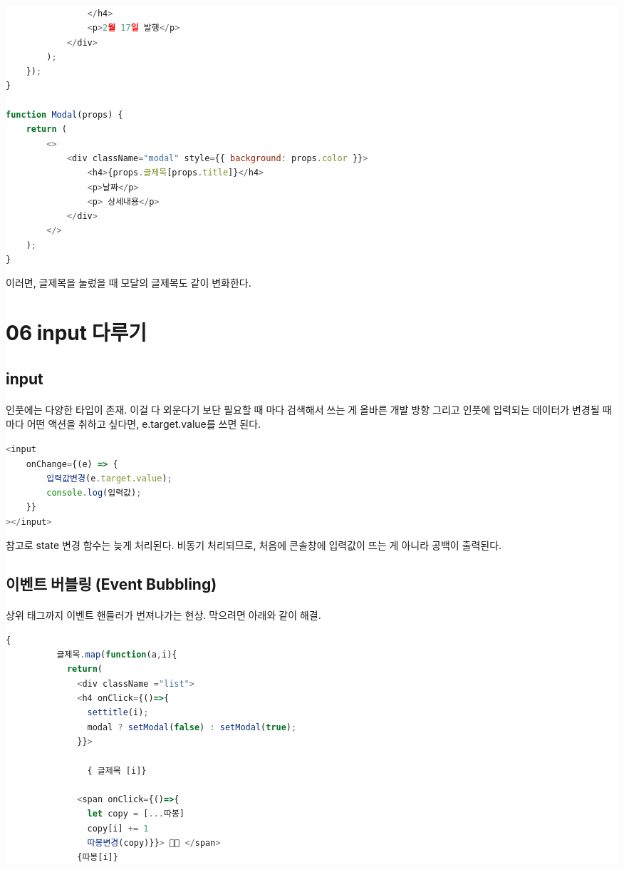 ```javascript
				</h4>
				<p>2월 17일 발행</p>
			</div>
		);
	});
}

function Modal(props) {
	return (
		<>
			<div className="modal" style={{ background: props.color }}>
				<h4>{props.글제목[props.title]}</h4>
				<p>날짜</p>
				<p> 상세내용</p>
			</div>
		</>
	);
}
```

이러면, 글제목을 눌렀을 때 모달의 글제목도 같이 변화한다.

# 06 input 다루기

## input

인풋에는 다양한 타입이 존재. 이걸 다 외운다기 보단 필요할 때 마다 검색해서 쓰는 게 올바른 개발 방향
그리고 인풋에 입력되는 데이터가 변경될 때 마다 어떤 액션을 취하고 싶다면, e.target.value를 쓰면 된다.

```javascript
<input
	onChange={(e) => {
		입력값변경(e.target.value);
		console.log(입력값);
	}}
></input>
```

참고로 state 변경 함수는 늦게 처리된다. 비동기 처리되므로,
처음에 콘솔창에 입력값이 뜨는 게 아니라 공백이 출력된다.

## 이벤트 버블링 (Event Bubbling)

상위 태그까지 이벤트 핸들러가 번져나가는 현상.
막으려면 아래와 같이 해결.

```javascript
{
          글제목.map(function(a,i){
            return(
              <div className ="list">
              <h4 onClick={()=>{
                settitle(i);
                modal ? setModal(false) : setModal(true);
              }}>

                { 글제목 [i]}

              <span onClick={()=>{
                let copy = [...따봉]
                copy[i] += 1
                따봉변경(copy)}}> 👍🏻 </span>
              {따봉[i]}

```